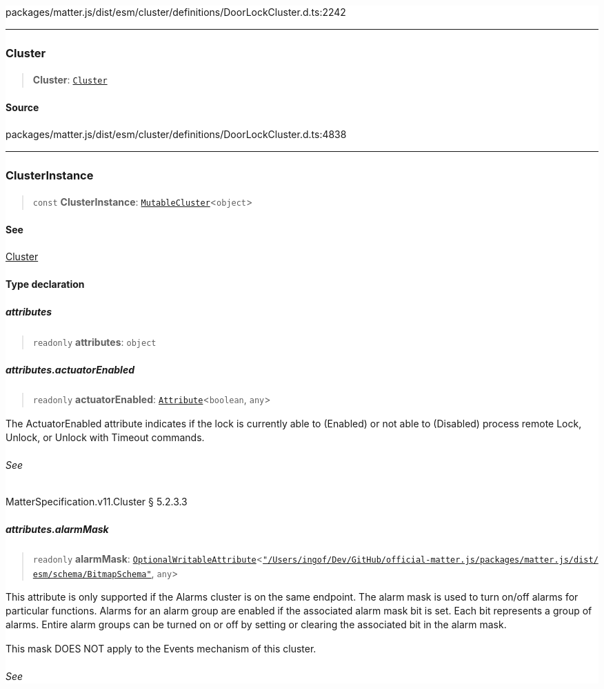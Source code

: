 packages/matter.js/dist/esm/cluster/definitions/DoorLockCluster.d.ts:2242

***

### Cluster

> **Cluster**: [`Cluster`](interfaces/Cluster.md)

#### Source

packages/matter.js/dist/esm/cluster/definitions/DoorLockCluster.d.ts:4838

***

### ClusterInstance

> `const` **ClusterInstance**: [`MutableCluster`](../../interfaces/MutableCluster.md)\<`object`\>

#### See

[Cluster](README.md#cluster)

#### Type declaration

##### attributes

> `readonly` **attributes**: `object`

##### attributes.actuatorEnabled

> `readonly` **actuatorEnabled**: [`Attribute`](../../interfaces/Attribute.md)\<`boolean`, `any`\>

The ActuatorEnabled attribute indicates if the lock is currently able to (Enabled) or not able to
(Disabled) process remote Lock, Unlock, or Unlock with Timeout commands.

###### See

MatterSpecification.v11.Cluster § 5.2.3.3

##### attributes.alarmMask

> `readonly` **alarmMask**: [`OptionalWritableAttribute`](../../interfaces/OptionalWritableAttribute.md)\<[`"/Users/ingof/Dev/GitHub/official-matter.js/packages/matter.js/dist/esm/schema/BitmapSchema"`](../../../schema/-internal-/namespaces/Users_ingof_Dev_GitHub_official-matter.js_packages_matter.js_dist_esm_schema_BitmapSchema/README.md), `any`\>

This attribute is only supported if the Alarms cluster is on the same endpoint. The alarm mask is used
to turn on/off alarms for particular functions. Alarms for an alarm group are enabled if the associated
alarm mask bit is set. Each bit represents a group of alarms. Entire alarm groups can be turned on or
off by setting or clearing the associated bit in the alarm mask.

This mask DOES NOT apply to the Events mechanism of this cluster.

###### See
